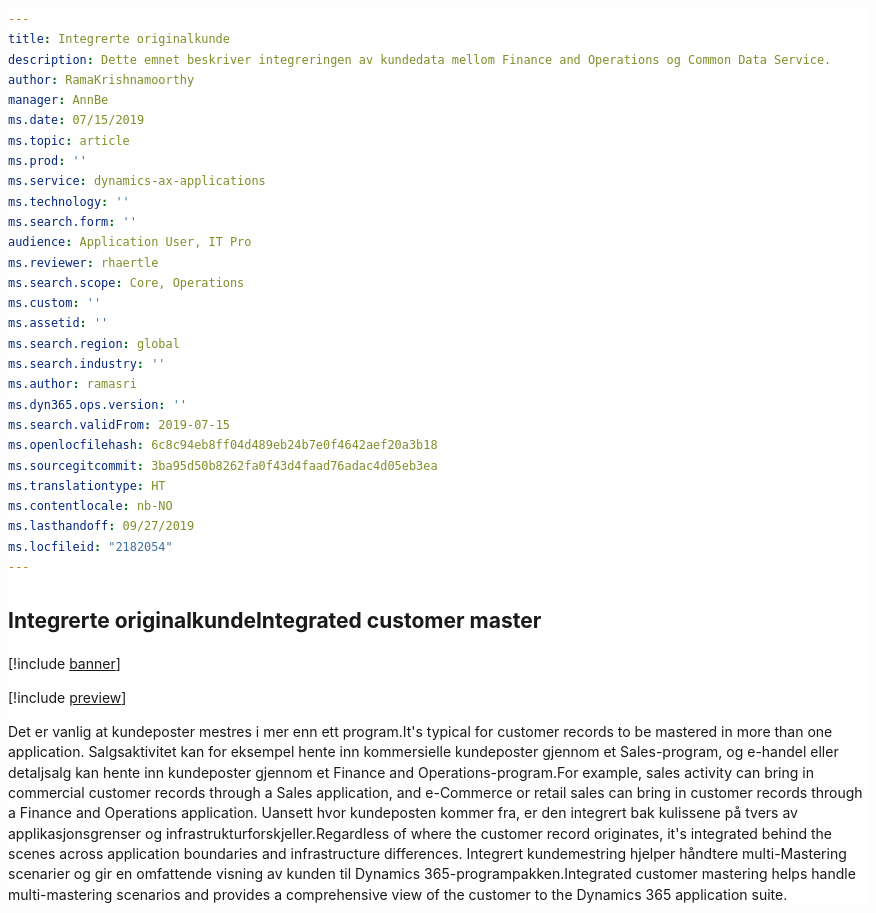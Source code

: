 ```yaml
---
title: Integrerte originalkunde
description: Dette emnet beskriver integreringen av kundedata mellom Finance and Operations og Common Data Service.
author: RamaKrishnamoorthy
manager: AnnBe
ms.date: 07/15/2019
ms.topic: article
ms.prod: ''
ms.service: dynamics-ax-applications
ms.technology: ''
ms.search.form: ''
audience: Application User, IT Pro
ms.reviewer: rhaertle
ms.search.scope: Core, Operations
ms.custom: ''
ms.assetid: ''
ms.search.region: global
ms.search.industry: ''
ms.author: ramasri
ms.dyn365.ops.version: ''
ms.search.validFrom: 2019-07-15
ms.openlocfilehash: 6c8c94eb8ff04d489eb24b7e0f4642aef20a3b18
ms.sourcegitcommit: 3ba95d50b8262fa0f43d4faad76adac4d05eb3ea
ms.translationtype: HT
ms.contentlocale: nb-NO
ms.lasthandoff: 09/27/2019
ms.locfileid: "2182054"
---
```

## <a name="integrated-customer-master"></a><span data-ttu-id="eae6b-103">Integrerte originalkunde</span><span class="sxs-lookup"><span data-stu-id="eae6b-103">Integrated customer master</span></span>

[!include [banner](../includes/banner.md)]

[!include [preview](../includes/preview-banner.md)]

<span data-ttu-id="eae6b-104">Det er vanlig at kundeposter mestres i mer enn ett program.</span><span class="sxs-lookup"><span data-stu-id="eae6b-104">It's typical for customer records to be mastered in more than one application.</span></span> <span data-ttu-id="eae6b-105">Salgsaktivitet kan for eksempel hente inn kommersielle kundeposter gjennom et Sales-program, og e-handel eller detaljsalg kan hente inn kundeposter gjennom et Finance and Operations-program.</span><span class="sxs-lookup"><span data-stu-id="eae6b-105">For example, sales activity can bring in commercial customer records through a Sales application, and e-Commerce or retail sales can bring in customer records through a Finance and Operations application.</span></span> <span data-ttu-id="eae6b-106">Uansett hvor kundeposten kommer fra, er den integrert bak kulissene på tvers av applikasjonsgrenser og infrastrukturforskjeller.</span><span class="sxs-lookup"><span data-stu-id="eae6b-106">Regardless of where the customer record originates, it's integrated behind the scenes across application boundaries and infrastructure differences.</span></span> <span data-ttu-id="eae6b-107">Integrert kundemestring hjelper håndtere multi-Mastering scenarier og gir en omfattende visning av kunden til Dynamics 365-programpakken.</span><span class="sxs-lookup"><span data-stu-id="eae6b-107">Integrated customer mastering helps handle multi-mastering scenarios and provides a comprehensive view of the customer to the Dynamics 365 application suite.</span></span>
